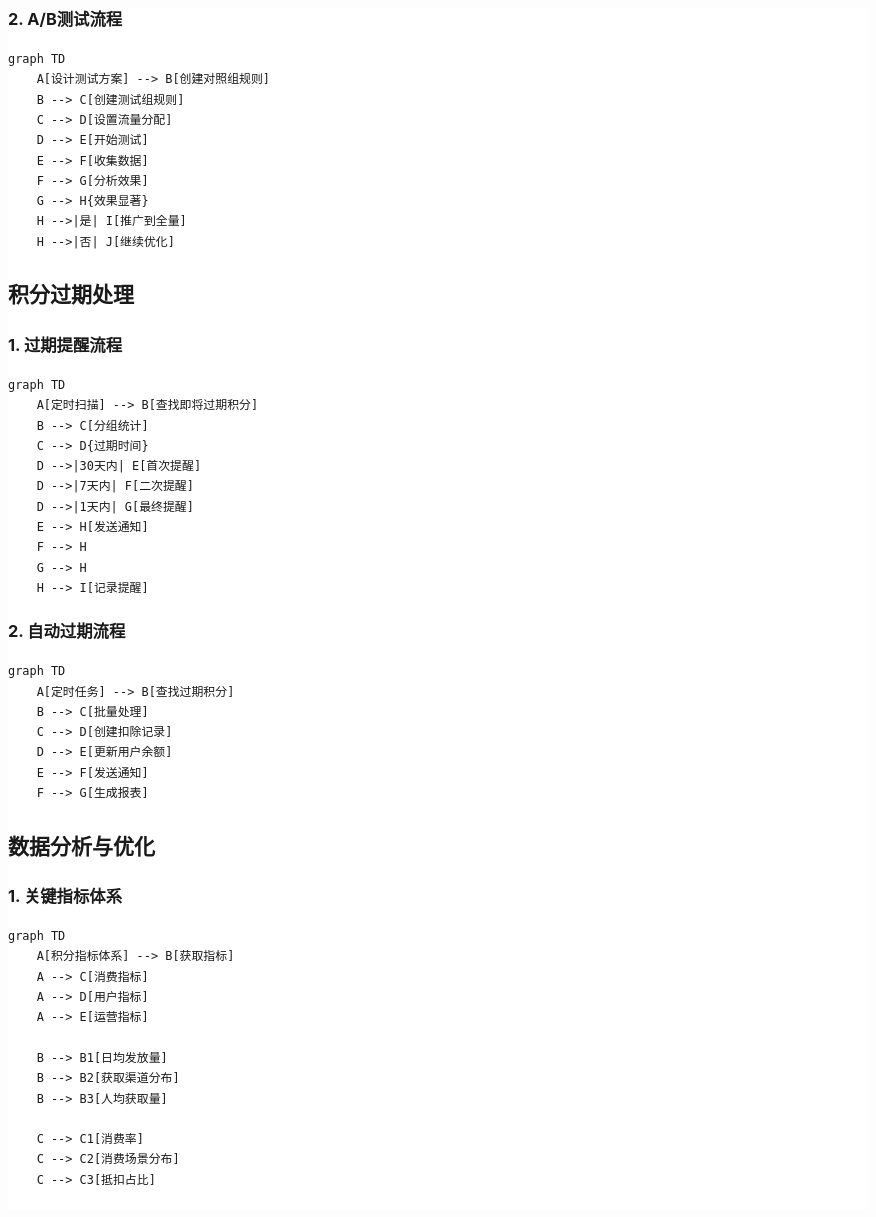 ### 2. A/B测试流程

```mermaid
graph TD
    A[设计测试方案] --> B[创建对照组规则]
    B --> C[创建测试组规则]
    C --> D[设置流量分配]
    D --> E[开始测试]
    E --> F[收集数据]
    F --> G[分析效果]
    G --> H{效果显著}
    H -->|是| I[推广到全量]
    H -->|否| J[继续优化]
```

## 积分过期处理

### 1. 过期提醒流程

```mermaid
graph TD
    A[定时扫描] --> B[查找即将过期积分]
    B --> C[分组统计]
    C --> D{过期时间}
    D -->|30天内| E[首次提醒]
    D -->|7天内| F[二次提醒]
    D -->|1天内| G[最终提醒]
    E --> H[发送通知]
    F --> H
    G --> H
    H --> I[记录提醒]
```

### 2. 自动过期流程

```mermaid
graph TD
    A[定时任务] --> B[查找过期积分]
    B --> C[批量处理]
    C --> D[创建扣除记录]
    D --> E[更新用户余额]
    E --> F[发送通知]
    F --> G[生成报表]
```

## 数据分析与优化

### 1. 关键指标体系

```mermaid
graph TD
    A[积分指标体系] --> B[获取指标]
    A --> C[消费指标]
    A --> D[用户指标]
    A --> E[运营指标]
    
    B --> B1[日均发放量]
    B --> B2[获取渠道分布]
    B --> B3[人均获取量]
    
    C --> C1[消费率]
    C --> C2[消费场景分布]
    C --> C3[抵扣占比]
    
```